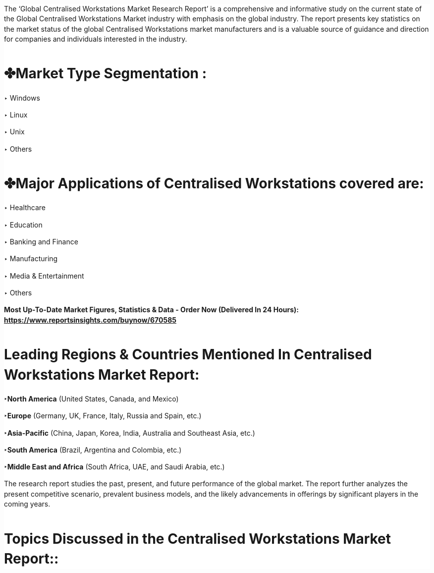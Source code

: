 The ‘Global Centralised Workstations Market Research Report’ is a comprehensive and informative study on the current state of the Global Centralised Workstations Market industry with emphasis on the global industry. The report presents key statistics on the market status of the global Centralised Workstations market manufacturers and is a valuable source of guidance and direction for companies and individuals interested in the industry.

# <strong>✤Market Type Segmentation :</strong>

‣ Windows

‣ Linux

‣ Unix

‣ Others

# <strong>✤Major Applications of Centralised Workstations covered are:</strong>

‣ Healthcare

‣ Education

‣ Banking and Finance

‣ Manufacturing

‣ Media & Entertainment

‣ Others

<strong>Most Up-To-Date Market Figures, Statistics & Data - Order Now (Delivered In 24 Hours): <a href=https://www.reportsinsights.com/buynow/670585>https://www.reportsinsights.com/buynow/670585</a></strong>

# <strong>Leading Regions &amp; Countries Mentioned In Centralised Workstations Market Report:</strong>

<strong>‣North America</strong> (United States, Canada, and Mexico)

<strong>‣Europe</strong> (Germany, UK, France, Italy, Russia and Spain, etc.)

<strong>‣Asia-Pacific</strong> (China, Japan, Korea, India, Australia and Southeast Asia, etc.)

<strong>‣South America</strong> (Brazil, Argentina and Colombia, etc.)

<strong>‣Middle East and Africa</strong> (South Africa, UAE, and Saudi Arabia, etc.)

The research report studies the past, present, and future performance of the global market. The report further analyzes the present competitive scenario, prevalent business models, and the likely advancements in offerings by significant players in the coming years.

# <strong>Topics Discussed in the Centralised Workstations Market Report::</strong>
